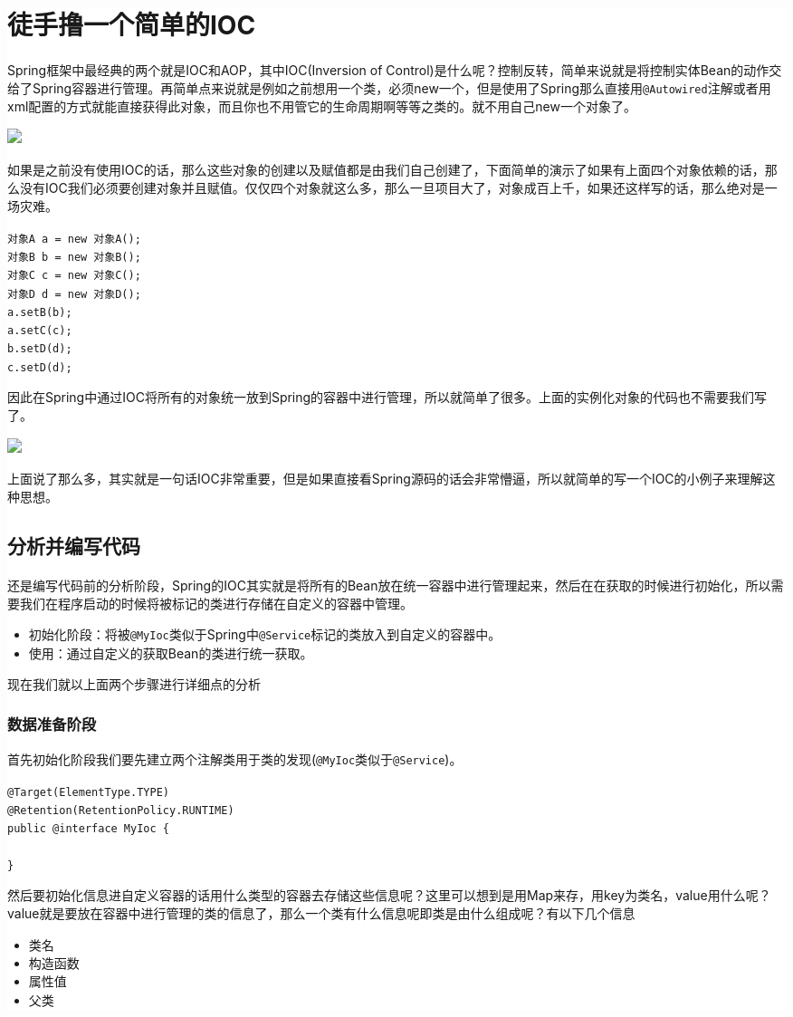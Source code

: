 # 徒手撸一个简单的IOC

Spring框架中最经典的两个就是IOC和AOP，其中IOC(Inversion of Control)是什么呢？控制反转，简单来说就是将控制实体Bean的动作交给了Spring容器进行管理。再简单点来说就是例如之前想用一个类，必须new一个，但是使用了Spring那么直接用`@Autowired`注解或者用xml配置的方式就能直接获得此对象，而且你也不用管它的生命周期啊等等之类的。就不用自己new一个对象了。

![](https://ws4.sinaimg.cn/large/006tNc79ly1fzfhnzfcftj30rg0gqq8o.jpg)

如果是之前没有使用IOC的话，那么这些对象的创建以及赋值都是由我们自己创建了，下面简单的演示了如果有上面四个对象依赖的话，那么没有IOC我们必须要创建对象并且赋值。仅仅四个对象就这么多，那么一旦项目大了，对象成百上千，如果还这样写的话，那么绝对是一场灾难。

```
对象A a = new 对象A();
对象B b = new 对象B();
对象C c = new 对象C();
对象D d = new 对象D();
a.setB(b);
a.setC(c);
b.setD(d);
c.setD(d);
```
因此在Spring中通过IOC将所有的对象统一放到Spring的容器中进行管理，所以就简单了很多。上面的实例化对象的代码也不需要我们写了。

![](https://ws4.sinaimg.cn/large/006tNc79ly1fzfi0g9skkj30r20gswl1.jpg)

上面说了那么多，其实就是一句话IOC非常重要，但是如果直接看Spring源码的话会非常懵逼，所以就简单的写一个IOC的小例子来理解这种思想。

## 分析并编写代码

还是编写代码前的分析阶段，Spring的IOC其实就是将所有的Bean放在统一容器中进行管理起来，然后在在获取的时候进行初始化，所以需要我们在程序启动的时候将被标记的类进行存储在自定义的容器中管理。

* 初始化阶段：将被`@MyIoc`类似于Spring中`@Service`标记的类放入到自定义的容器中。
* 使用：通过自定义的获取Bean的类进行统一获取。

现在我们就以上面两个步骤进行详细点的分析

### 数据准备阶段

首先初始化阶段我们要先建立两个注解类用于类的发现(`@MyIoc`类似于`@Service`)。

```
@Target(ElementType.TYPE)
@Retention(RetentionPolicy.RUNTIME)
public @interface MyIoc {
    
}

```
然后要初始化信息进自定义容器的话用什么类型的容器去存储这些信息呢？这里可以想到是用Map来存，用key为类名，value用什么呢？value就是要放在容器中进行管理的类的信息了，那么一个类有什么信息呢即类是由什么组成呢？有以下几个信息

* 类名
* 构造函数
* 属性值
* 父类
